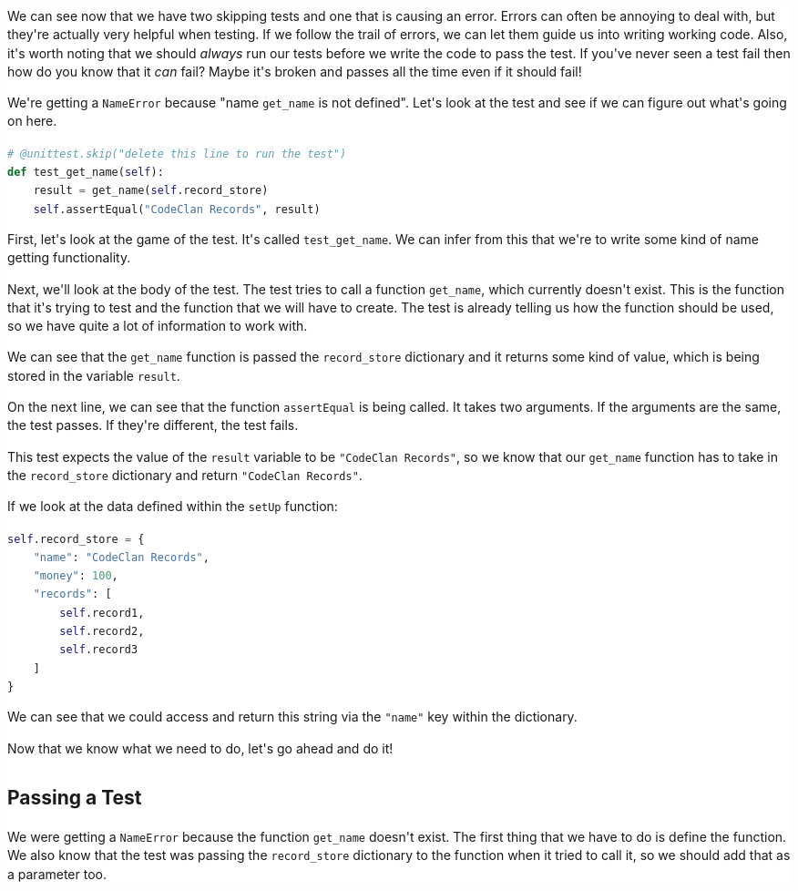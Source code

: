 We can see now that we have two skipping tests and one that is causing an error. Errors can often be annoying to deal with, but they're actually very helpful when testing. If we follow the trail of errors, we can let them guide us into writing working code. Also, it's worth noting that we should _always_ run our tests before we write the code to pass the test. If you've never seen a test fail then how do you know that it _can_ fail? Maybe it's broken and passes all the time even if it should fail!

We're getting a `NameError` because "name `get_name` is not defined". Let's look at the test and see if we can figure out what's going on here.

```py
# @unittest.skip("delete this line to run the test")
def test_get_name(self):
    result = get_name(self.record_store)
    self.assertEqual("CodeClan Records", result)
```

First, let's look at the game of the test. It's called `test_get_name`. We can infer from this that we're to write some kind of name getting functionality.

Next, we'll look at the body of the test. The test tries to call a function `get_name`, which currently doesn't exist. This is the function that it's trying to test and the function that we will have to create. The test is already telling us how the function should be used, so we have quite a lot of information to work with.

We can see that the `get_name` function is passed the `record_store` dictionary and it returns some kind of value, which is being stored in the variable `result`.

On the next line, we can see that the function `assertEqual` is being called. It takes two arguments. If the arguments are the same, the test passes. If they're different, the test fails.

This test expects the value of the `result` variable to be `"CodeClan Records"`, so we know that our `get_name` function has to take in the `record_store` dictionary and return `"CodeClan Records"`.

If we look at the data defined within the `setUp` function:

```py
self.record_store = {
    "name": "CodeClan Records",
    "money": 100,
    "records": [
        self.record1,
        self.record2,
        self.record3
    ]
}
```

We can see that we could access and return this string via the `"name"` key within the dictionary.

Now that we know what we need to do, let's go ahead and do it!

## Passing a Test

We were getting a `NameError` because the function `get_name` doesn't exist. The first thing that we have to do is define the function. We also know that the test was passing the `record_store` dictionary to the function when it tried to call it, so we should add that as a parameter too.
